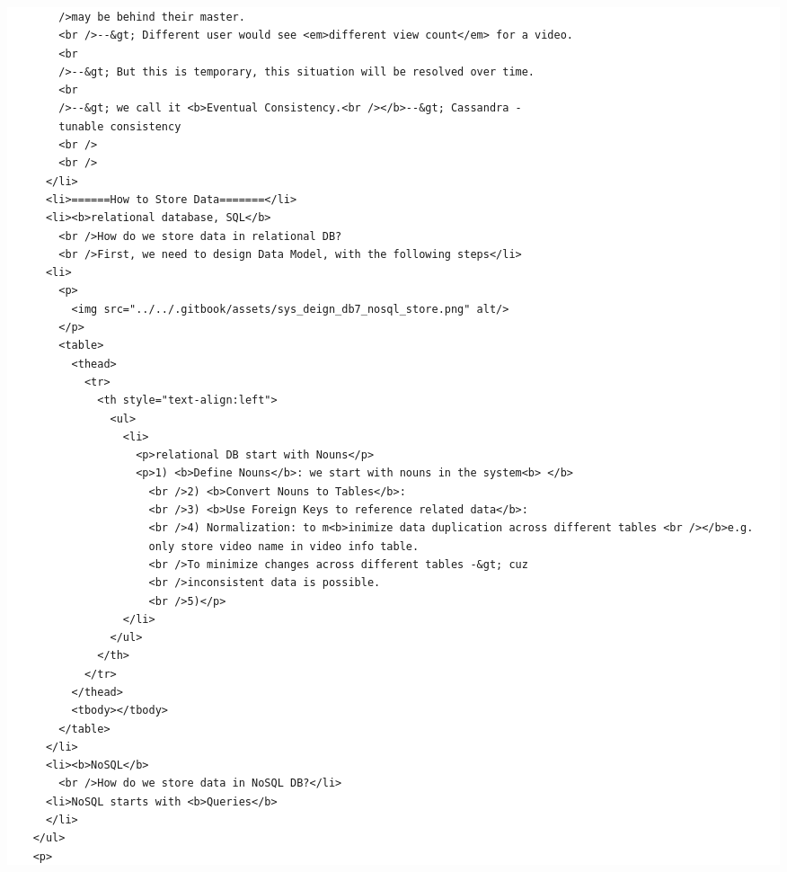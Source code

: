             />may be behind their master.
            <br />--&gt; Different user would see <em>different view count</em> for a video.
            <br
            />--&gt; But this is temporary, this situation will be resolved over time.
            <br
            />--&gt; we call it <b>Eventual Consistency.<br /></b>--&gt; Cassandra -
            tunable consistency
            <br />
            <br />
          </li>
          <li>======How to Store Data=======</li>
          <li><b>relational database, SQL</b>
            <br />How do we store data in relational DB?
            <br />First, we need to design Data Model, with the following steps</li>
          <li>
            <p>
              <img src="../../.gitbook/assets/sys_deign_db7_nosql_store.png" alt/>
            </p>
            <table>
              <thead>
                <tr>
                  <th style="text-align:left">
                    <ul>
                      <li>
                        <p>relational DB start with Nouns</p>
                        <p>1) <b>Define Nouns</b>: we start with nouns in the system<b> </b>
                          <br />2) <b>Convert Nouns to Tables</b>:
                          <br />3) <b>Use Foreign Keys to reference related data</b>:
                          <br />4) Normalization: to m<b>inimize data duplication across different tables <br /></b>e.g.
                          only store video name in video info table.
                          <br />To minimize changes across different tables -&gt; cuz
                          <br />inconsistent data is possible.
                          <br />5)</p>
                      </li>
                    </ul>
                  </th>
                </tr>
              </thead>
              <tbody></tbody>
            </table>
          </li>
          <li><b>NoSQL</b>
            <br />How do we store data in NoSQL DB?</li>
          <li>NoSQL starts with <b>Queries</b>
          </li>
        </ul>
        <p>